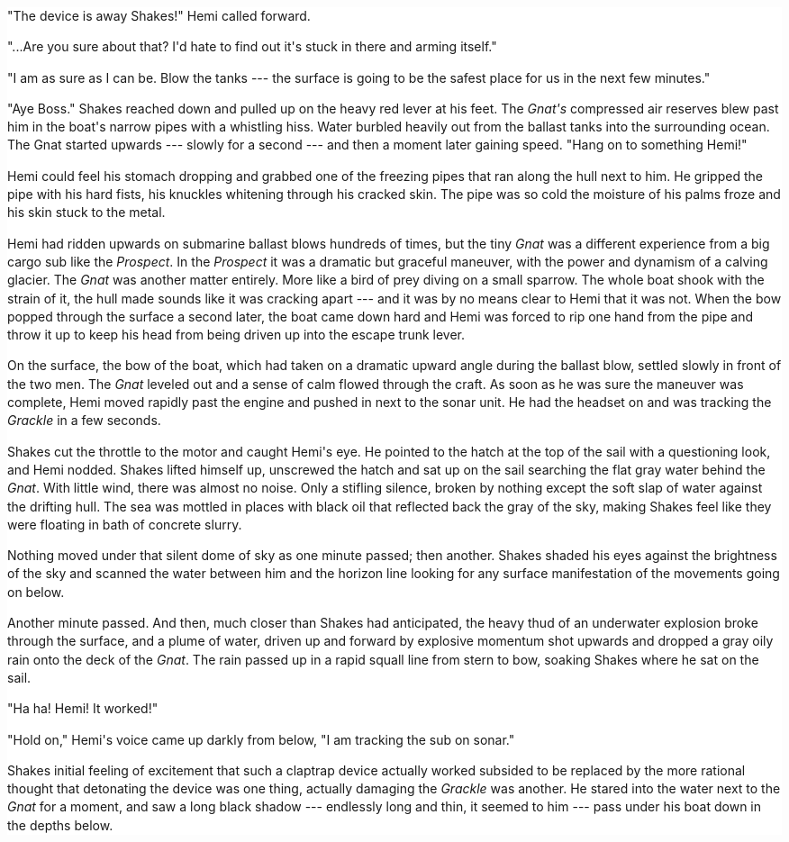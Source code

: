 "The device is away Shakes!" Hemi called forward.

"...Are you sure about that? I'd hate to find out it's stuck in there and arming itself."

"I am as sure as I can be. Blow the tanks --- the surface is going to be the safest place for us in the next few minutes."

"Aye Boss." Shakes reached down and pulled up on the heavy red lever at his feet. The _Gnat's_ compressed air reserves blew past him in the boat's narrow pipes with a whistling hiss. Water burbled heavily out from the ballast tanks into the surrounding ocean. The Gnat started upwards --- slowly for a second --- and then a moment later gaining speed. "Hang on to something Hemi!"

Hemi could feel his stomach dropping and grabbed one of the freezing pipes that ran along the hull next to him. He gripped the pipe with his hard fists, his knuckles whitening through his cracked skin. The pipe was so cold the moisture of his palms froze and his skin stuck to the metal.

Hemi had ridden upwards on submarine ballast blows hundreds of times, but the tiny _Gnat_ was a different experience from a big cargo sub like the _Prospect_. In the _Prospect_ it was a dramatic but graceful maneuver, with the power and dynamism of a calving glacier. The _Gnat_ was another matter entirely. More like a bird of prey diving on a small sparrow. The whole boat shook with the strain of it, the hull made sounds like it was cracking apart --- and it was by no means clear to Hemi that it was not. When the bow popped through the surface a second later, the boat came down hard and Hemi was forced to rip one hand from the pipe and throw it up to keep his head from being driven up into the escape trunk lever.

On the surface, the bow of the boat, which had taken on a dramatic upward angle during the ballast blow, settled slowly in front of the two men. The _Gnat_ leveled out and a sense of calm flowed through the craft. As soon as he was sure the maneuver was complete, Hemi moved rapidly past the engine and pushed in next to the sonar unit. He had the headset on and was tracking the _Grackle_ in a few seconds.

[//]: # (### The first explosion)

Shakes cut the throttle to the motor and caught Hemi's eye. He pointed to the hatch at the top of the sail with a questioning look, and Hemi nodded. Shakes lifted himself up, unscrewed the hatch and sat up on the sail searching the flat gray water behind the _Gnat_. With little wind, there was almost no noise. Only a stifling silence, broken by nothing except the soft slap of water against the drifting hull. The sea was mottled in places with black oil that reflected back the gray of the sky, making Shakes feel like they were floating in bath of concrete slurry.

Nothing moved under that silent dome of sky as one minute passed; then another. Shakes shaded his eyes against the brightness of the sky and scanned the water between him and the horizon line looking for any surface manifestation of the movements going on below.

Another minute passed. And then, much closer than Shakes had anticipated, the heavy thud of an underwater explosion broke through the surface, and a plume of water, driven up and forward by explosive momentum shot upwards and dropped a gray oily rain onto the deck of the _Gnat_. The rain passed up in a rapid squall line from stern to bow, soaking Shakes where he sat on the sail.

"Ha ha! Hemi! It worked!"

"Hold on," Hemi's voice came up darkly from below, "I am tracking the sub on sonar."

Shakes initial feeling of excitement that such a claptrap device actually worked subsided to be replaced by the more rational thought that detonating the device was one thing, actually damaging the _Grackle_ was another. He stared into the water next to the _Gnat_ for a moment, and saw a long black shadow --- endlessly long and thin, it seemed to him --- pass under his boat down in the depths below.


[//]: # (8_Chapter.md)
[//]: # (### Hemi comes up with a plan)
[//]: # (### Loading the Gnat)
[//]: # (### The Gnat runs on the surface; leads the _Grackle_ away)
[//]: # (### The Gnat dives; assembling the devices; the plan)
[//]: # (### Getting the boats and the devices into position)
[//]: # (### Releasing the devices; breaching the Gnat)
[//]: # (### In the Prospect)
[//]: # (### Another torpedo fired at the prospect; hits derelict)
[//]: # (### Cassandra finds the Gnat, they talk over ship-to-ship about the new plan)
[//]: # (### Back in the Gnat to lay the final warhead)
[//]: # (### The _Grackle_ is exploded; the Gnat is sinking)
[//]: # (### In the Prospect, the big reveal.)
[//]: # (### Return to the sinking Gnat)
[//]: # (### Rescued by the Prospect, lifted from underneath)
[//]: # (### Fishing and grilling)
[//]: # (### Hemi comes up with a plan)
[//]: # (----- invisible character break)
[//]: # (### Loading the Gnat)
[//]: # (### The Gnat runs on the surface; leads the _Grackle_ away)
[//]: # (The Gnat has glow plugs to start it, not compressed air --- it was a tractor engine)
[//]: # (A ground plan of _Hell_ of course. )
[//]: # (### The Gnat dives; assembling the devices; the plan)
[//]: # (No more oaths, from here to the end.)
[//]: # (### Getting the boats and the devices into position)
[//]: # (### Releasing the devices; breaching the Gnat)
[//]: # (----- invisible character break)
[//]: # (### In the Prospect)
[//]: # (### Another torpedo fired at the prospect; hits derelict)
[//]: # (### Cassandra finds the Gnat, they talk over ship-to-ship about the new plan)
[//]: # (----- invisible character break)
[//]: # (### Back in the Gnat to lay the final warhead)
[//]: # (### The _Grackle_ is exploded; the Gnat is sinking)
[//]: # (----- invisible character break)
[//]: # (### In the Prospect, the big reveal.)
[//]: # (--- EDITED TO HERE ---)
[//]: # (Surprise! It was Owen all along. Or at least since the storm. In the early versions of the book, I made the motivation much more abstract -- that the commander of the Grackle was after them because Own screwed his wife; but at the same time he did not really _feel_ that, he just felt like it was his duty to be a jealous husband and so took up this chase simply because that is what society expected him to do, not because he particularly cared. I still find that idea compelling and interesting myself: How much do our actions REALLY come from our emotions, and how much are they societally determined? But test readers were universally confused by this idea, so I give the reader what they want: a straight revenge story with a twist ending. It fits better with the style of the book anyway and ties everything up in a neat narrative knot that may be unlike real life, but is very like what people want from a good story. I thought once maybe I could make this novel accessible and fun to read AND an art novel that probes deeper more abstract questions about human nature. I guess accessible and fun to read conquered abstraction and complexity -- at least I hope so!)
[//]: # (----- invisible character break)
[//]: # (### Return to the sinking Gnat)
[//]: # (### Rescued by the Prospect, lifted from underneath)
[//]: # (### Fishing and grilling)